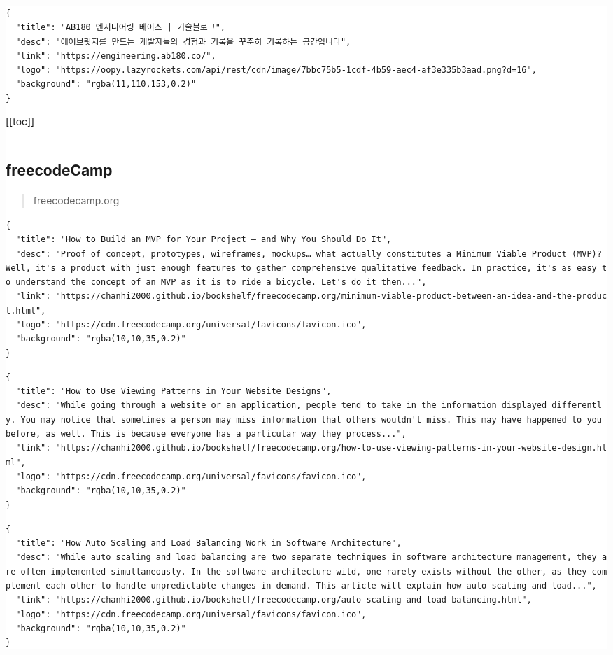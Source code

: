 ```component VPCard
{
  "title": "AB180 엔지니어링 베이스 | 기술블로그",
  "desc": "에어브릿지를 만드는 개발자들의 경험과 기록을 꾸준히 기록하는 공간입니다",
  "link": "https://engineering.ab180.co/",
  "logo": "https://oopy.lazyrockets.com/api/rest/cdn/image/7bbc75b5-1cdf-4b59-aec4-af3e335b3aad.png?d=16",
  "background": "rgba(11,110,153,0.2)"
}
```

[[toc]]

---

## <VPIcon icon="fa-brands fa-free-code-camp"/>freecodeCamp

> freecodecamp.org

```component VPCard
{
  "title": "How to Build an MVP for Your Project – and Why You Should Do It",
  "desc": "Proof of concept, prototypes, wireframes, mockups… what actually constitutes a Minimum Viable Product (MVP)? Well, it's a product with just enough features to gather comprehensive qualitative feedback. In practice, it's as easy to understand the concept of an MVP as it is to ride a bicycle. Let's do it then...",
  "link": "https://chanhi2000.github.io/bookshelf/freecodecamp.org/minimum-viable-product-between-an-idea-and-the-product.html",
  "logo": "https://cdn.freecodecamp.org/universal/favicons/favicon.ico",
  "background": "rgba(10,10,35,0.2)"
}
```

```component VPCard
{
  "title": "How to Use Viewing Patterns in Your Website Designs",
  "desc": "While going through a website or an application, people tend to take in the information displayed differently. You may notice that sometimes a person may miss information that others wouldn't miss. This may have happened to you before, as well. This is because everyone has a particular way they process...",
  "link": "https://chanhi2000.github.io/bookshelf/freecodecamp.org/how-to-use-viewing-patterns-in-your-website-design.html",
  "logo": "https://cdn.freecodecamp.org/universal/favicons/favicon.ico",
  "background": "rgba(10,10,35,0.2)"
}
```

```component VPCard
{
  "title": "How Auto Scaling and Load Balancing Work in Software Architecture",
  "desc": "While auto scaling and load balancing are two separate techniques in software architecture management, they are often implemented simultaneously. In the software architecture wild, one rarely exists without the other, as they complement each other to handle unpredictable changes in demand. This article will explain how auto scaling and load...",
  "link": "https://chanhi2000.github.io/bookshelf/freecodecamp.org/auto-scaling-and-load-balancing.html",
  "logo": "https://cdn.freecodecamp.org/universal/favicons/favicon.ico",
  "background": "rgba(10,10,35,0.2)"
}
```
